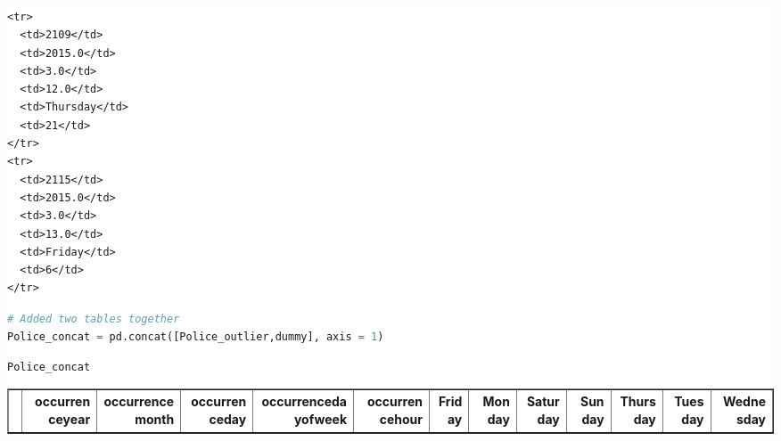     <tr>
      <td>2109</td>
      <td>2015.0</td>
      <td>3.0</td>
      <td>12.0</td>
      <td>Thursday</td>
      <td>21</td>
    </tr>
    <tr>
      <td>2115</td>
      <td>2015.0</td>
      <td>3.0</td>
      <td>13.0</td>
      <td>Friday</td>
      <td>6</td>
    </tr>
  </tbody>
</table>
</div>




```python
# Added two tables together
Police_concat = pd.concat([Police_outlier,dummy], axis = 1)
```


```python
Police_concat
```




<div>
<style scoped>
    .dataframe tbody tr th:only-of-type {
        vertical-align: middle;
    }

    .dataframe tbody tr th {
        vertical-align: top;
    }

    .dataframe thead th {
        text-align: right;
    }
</style>
<table border="1" class="dataframe">
  <thead>
    <tr style="text-align: right;">
      <th></th>
      <th>occurrenceyear</th>
      <th>occurrencemonth</th>
      <th>occurrenceday</th>
      <th>occurrencedayofweek</th>
      <th>occurrencehour</th>
      <th>Friday</th>
      <th>Monday</th>
      <th>Saturday</th>
      <th>Sunday</th>
      <th>Thursday</th>
      <th>Tuesday</th>
      <th>Wednesday</th>
    </tr>
  </thead>
  <tbody>
    <tr>
